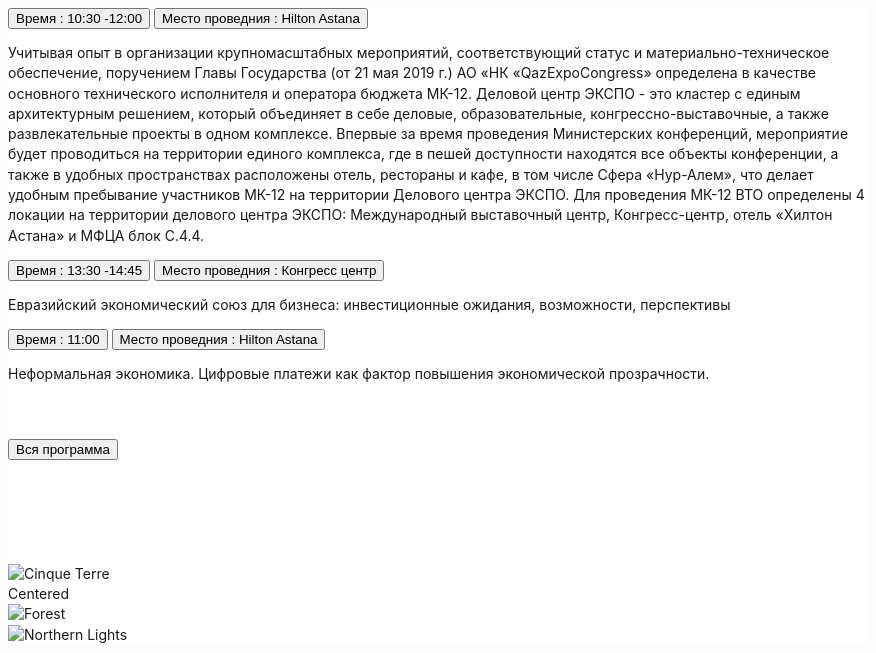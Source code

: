   <button class="accordion">Время : 10:30 -12:00 </button>
  <button class="accordion"> Место проведния : Hilton Astana</button>
<div class="panel">
  <p>Учитывая опыт в организации крупномасштабных мероприятий, соответствующий статус и материально-техническое обеспечение, поручением Главы Государства (от 21 мая 2019 г.) АО «НК «QazExpoCongress» определена в качестве основного технического исполнителя и оператора бюджета МК-12. Деловой центр ЭКСПО  - это кластер с единым архитектурным решением, который объединяет в себе деловые, образовательные, конгрессно-выставочные, а также развлекательные проекты в одном комплексе. 
Впервые за время проведения Министерских конференций, мероприятие будет проводиться на территории единого комплекса, где в пешей доступности находятся все объекты конференции, а также в удобных пространствах расположены отель, рестораны и кафе, в том числе Сфера «Нур-Алем», что делает удобным пребывание участников МК-12 на территории Делового центра ЭКСПО. 
Для проведения МК-12 ВТО определены 4 локации на территории делового центра ЭКСПО: Международный выставочный центр, Конгресс-центр, отель «Хилтон Астана» и МФЦА блок С.4.4. </p>
</div>

<button class="accordion">Время : 13:30 -14:45 </button>
  <button class="accordion"> Место проведния : Конгресс центр</button>
<div class="panel">
  <p>Евразийский экономический союз для бизнеса: инвестиционные ожидания, возможности, перспективы
</p>
</div>
<button class="accordion">Время : 11:00 </button>
  <button class="accordion"> Место проведния : Hilton Astana</button>
<div class="panel">
  <p>Неформальная экономика. Цифровые платежи как фактор повышения экономической прозрачности.</p>
</div>
<br>
<br>
<button class="btn warning" >Вся программа</button>
<br>
<br>
<h3 style="color:white; "> МЕСТА ПРОВЕДЕНИЯ</h3>
<br>
<div class="gallery">
  <a target="_blank">
    <img src="https://kassir.kz/files/venues/173-KAoPRq5W-1497417697.png" alt="Cinque Terre" width="500" height="800">
    <div class="centered">Centered</div>
  </a>
  
</div>

<div class="gallery">
  <a target="_blank" >
    <img src="https://hotelier.pro/upload/iblock/038/03886946c09014889e8a60eab1c0dc80.jpg" alt="Forest" width="500" height="800">
  </a>
  
</div>

<div class="gallery">
  <a target="_blank" >
    <img src="https://tengrinews.kz/userdata/news/2015/news_284246/thumb_m/photo_171402.jpg" alt="Northern Lights" width="500" height="800">
  </a>
  